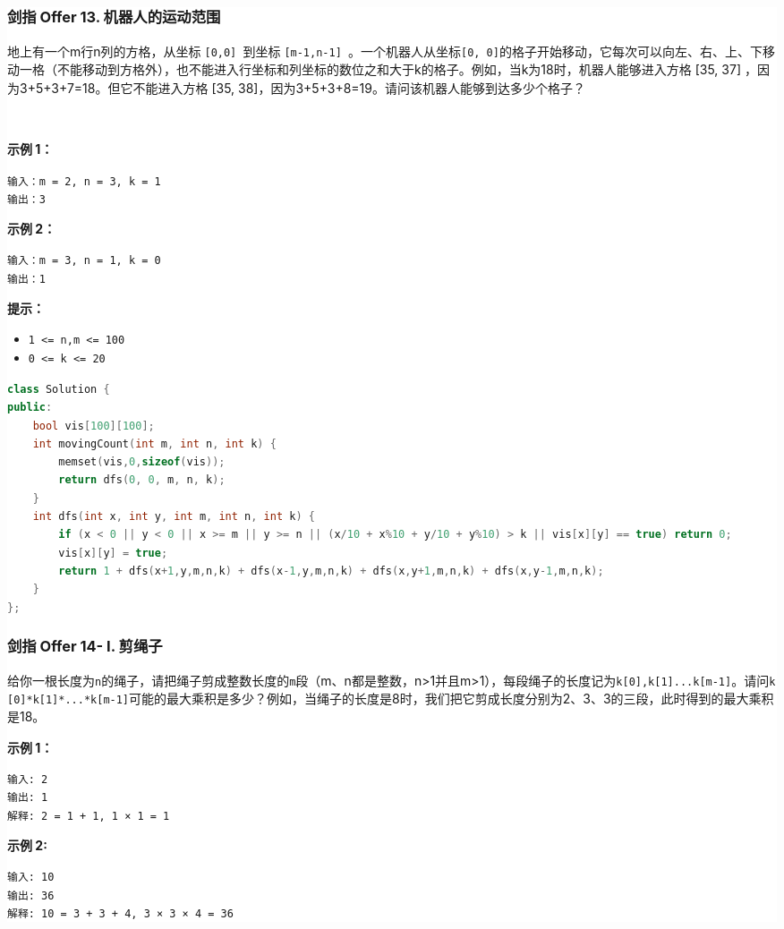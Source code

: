 ### <span id="head11">剑指 Offer 13. 机器人的运动范围</span>
地上有一个m行n列的方格，从坐标 `[0,0] `到坐标 `[m-1,n-1] `。一个机器人从坐标` [0, 0] `的格子开始移动，它每次可以向左、右、上、下移动一格（不能移动到方格外），也不能进入行坐标和列坐标的数位之和大于k的格子。例如，当k为18时，机器人能够进入方格 [35, 37] ，因为3+5+3+7=18。但它不能进入方格 [35, 38]，因为3+5+3+8=19。请问该机器人能够到达多少个格子？

 

**示例 1：**
```
输入：m = 2, n = 3, k = 1
输出：3
```
**示例 2：**
```
输入：m = 3, n = 1, k = 0
输出：1
```
**提示：**

* `1 <= n,m <= 100`
* `0 <= k <= 20`

```cpp
class Solution {
public:
    bool vis[100][100];
    int movingCount(int m, int n, int k) {
        memset(vis,0,sizeof(vis));
        return dfs(0, 0, m, n, k);
    }
    int dfs(int x, int y, int m, int n, int k) {
        if (x < 0 || y < 0 || x >= m || y >= n || (x/10 + x%10 + y/10 + y%10) > k || vis[x][y] == true) return 0;
        vis[x][y] = true;
        return 1 + dfs(x+1,y,m,n,k) + dfs(x-1,y,m,n,k) + dfs(x,y+1,m,n,k) + dfs(x,y-1,m,n,k);
    }
};
```

### <span id="head12">剑指 Offer 14- I. 剪绳子</span>
给你一根长度为` n `的绳子，请把绳子剪成整数长度的` m `段（m、n都是整数，n>1并且m>1），每段绳子的长度记为` k[0],k[1]...k[m-1] `。请问` k[0]*k[1]*...*k[m-1] `可能的最大乘积是多少？例如，当绳子的长度是8时，我们把它剪成长度分别为2、3、3的三段，此时得到的最大乘积是18。

**示例 1：**
```
输入: 2
输出: 1
解释: 2 = 1 + 1, 1 × 1 = 1
```

**示例 2:**
```
输入: 10
输出: 36
解释: 10 = 3 + 3 + 4, 3 × 3 × 4 = 36
```
